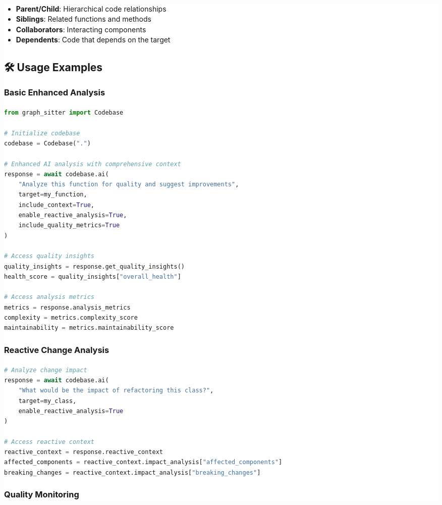- **Parent/Child**: Hierarchical code relationships
- **Siblings**: Related functions and methods
- **Collaborators**: Interacting components
- **Dependents**: Code that depends on the target

## 🛠️ Usage Examples

### Basic Enhanced Analysis

```python
from graph_sitter import Codebase

# Initialize codebase
codebase = Codebase(".")

# Enhanced AI analysis with comprehensive context
response = await codebase.ai(
    "Analyze this function for quality and suggest improvements",
    target=my_function,
    include_context=True,
    enable_reactive_analysis=True,
    include_quality_metrics=True
)

# Access quality insights
quality_insights = response.get_quality_insights()
health_score = quality_insights["overall_health"]

# Access analysis metrics
metrics = response.analysis_metrics
complexity = metrics.complexity_score
maintainability = metrics.maintainability_score
```

### Reactive Change Analysis

```python
# Analyze change impact
response = await codebase.ai(
    "What would be the impact of refactoring this class?",
    target=my_class,
    enable_reactive_analysis=True
)

# Access reactive context
reactive_context = response.reactive_context
affected_components = reactive_context.impact_analysis["affected_components"]
breaking_changes = reactive_context.impact_analysis["breaking_changes"]
```

### Quality Monitoring
